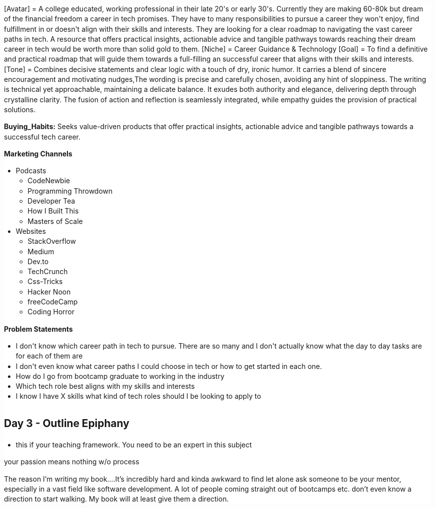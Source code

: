 [Avatar] = A college educated, working professional in their late 20's or early 30's. Currently they are making 60-80k but dream of the financial freedom a career in tech promises. They have to many responsibilities to pursue a career they won't enjoy, find fulfillment in or doesn't align with their skills and interests. They are looking for a clear roadmap to navigating the vast career paths in tech. A resource that offers practical insights, actionable advice and tangible pathways towards reaching their dream career in tech would be worth more than solid gold to them.
[Niche] = Career Guidance & Technology
[Goal] = To find a definitive and practical roadmap that will guide them towards a full-filling an successful career that aligns with their skills and interests. 
[Tone] = Combines decisive statements and clear logic with a touch of dry, ironic humor. It carries a blend of sincere encouragement and motivating nudges,The wording is precise and carefully chosen, avoiding any hint of sloppiness. The writing is technical yet approachable, maintaining a delicate balance. It exudes both authority and elegance, delivering depth through crystalline clarity. The fusion of action and reflection is seamlessly integrated, while empathy guides the provision of practical solutions.

**Buying_Habits:** Seeks value-driven products that offer practical insights, actionable advice and tangible pathways towards a successful tech career.

**Marketing Channels**
 - Podcasts
   - CodeNewbie
   - Programming Throwdown
   - Developer Tea
   - How I Built This
   - Masters of Scale
 - Websites
   - StackOverflow
   - Medium
   - Dev.to
   - TechCrunch
   - Css-Tricks
   - Hacker Noon
   - freeCodeCamp
   - Coding Horror

**Problem Statements**
 - I don't know which career path in tech to pursue. There are so many and I don't actually know what the day to day tasks are for each of them are
 - I don't even know what career paths I could choose in tech or how to get started in each one.
 - How do I go from bootcamp graduate to working in the industry
 - Which tech role best aligns with my skills and interests
 - I know I have X skills what kind of tech roles should I be looking to apply to


## Day 3 - Outline Epiphany
   - this if your teaching framework. You need to be an expert in this subject

your passion means nothing w/o process

The reason I’m writing my book….It’s incredibly hard and kinda awkward to find let alone ask someone to be your mentor, especially in a vast field like software development. A lot of people coming straight out of bootcamps etc. don’t even know a direction to start walking. My book will at least give them a direction.
